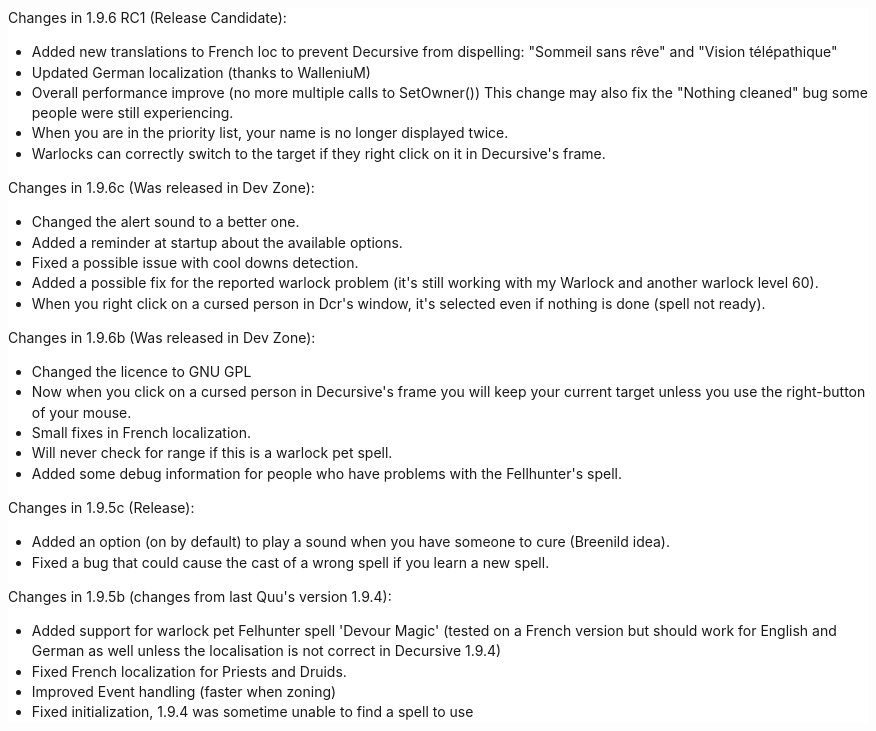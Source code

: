 Changes in 1.9.6 RC1 (Release Candidate):

- Added new translations to French loc to prevent Decursive from dispelling:
  "Sommeil sans rêve" and "Vision télépathique"
- Updated German localization (thanks to WalleniuM)
- Overall performance improve (no more multiple calls to SetOwner()) This
  change may also fix the "Nothing cleaned" bug some people were still
experiencing.
- When you are in the priority list, your name is no longer displayed twice.
- Warlocks can correctly switch to the target if they right click on it in
  Decursive's frame.

Changes in 1.9.6c (Was released in Dev Zone):

- Changed the alert sound to a better one.
- Added a reminder at startup about the available options.
- Fixed a possible issue with cool downs detection.
- Added a possible fix for the reported warlock problem (it's still working
  with my Warlock and another warlock level 60).
- When you right click on a cursed person in Dcr's window, it's selected even
  if nothing is done (spell not ready).

Changes in 1.9.6b (Was released in Dev Zone):

- Changed the licence to GNU GPL
- Now when you click on a cursed person in Decursive's frame you will keep your
  current target unless you use the right-button of your mouse.
- Small fixes in French localization.
- Will never check for range if this is a warlock pet spell.
- Added some debug information for people who have problems with the
  Fellhunter's spell.

Changes in 1.9.5c (Release):

- Added an option (on by default) to play a sound when you have someone to cure
  (Breenild idea).
- Fixed a bug that could cause the cast of a wrong spell if you learn a new
  spell.


Changes in 1.9.5b (changes from last Quu's version 1.9.4):

- Added support for warlock pet Felhunter spell 'Devour Magic' (tested on a
  French version but should work for English and German as well unless the
localisation is not correct in Decursive 1.9.4)
- Fixed French localization for Priests and Druids.
- Improved Event handling (faster when zoning)
- Fixed initialization, 1.9.4 was sometime unable to find a spell to use


[ticket]: http://www.wowace.com/addons/decursive/tickets/


[localization]: http://www.wowace.com/addons/decursive/localization/
[YoutubeDecursivePlaylist]: http://www.youtube.com/view_play_list?p=BAC83C82EDE3FD24
[ticket71]: http://www.wowace.com/addons/decursive/tickets/71-chogall-worship/
[worshiping]: http://www.wowhead.com/spell=91317
[Decursive]: http://www.wowace.com/addons/decursive/
[screen-shots]: http://www.wowace.com/addons/decursive/images/
[documentation]: http://www.wowace.com/addons/decursive/pages/